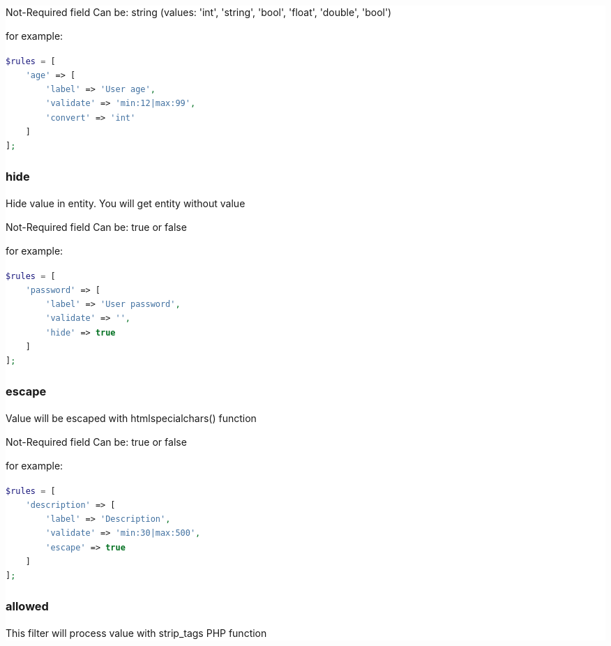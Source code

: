 Not-Required field
Can be: string (values: 'int', 'string', 'bool', 'float', 'double', 'bool')

for example:

```php
$rules = [
    'age' => [
        'label' => 'User age',
        'validate' => 'min:12|max:99',
        'convert' => 'int'
    ]
];
```

### hide

Hide value in entity. You will get entity without value

Not-Required field
Can be: true or false

for example:

```php
$rules = [
    'password' => [
        'label' => 'User password',
        'validate' => '',
        'hide' => true
    ]
];
```

### escape

Value will be escaped with htmlspecialchars() function

Not-Required field
Can be: true or false

for example:

```php
$rules = [
    'description' => [
        'label' => 'Description',
        'validate' => 'min:30|max:500',
        'escape' => true
    ]
];
```

### allowed

This filter will process value with strip_tags PHP function
